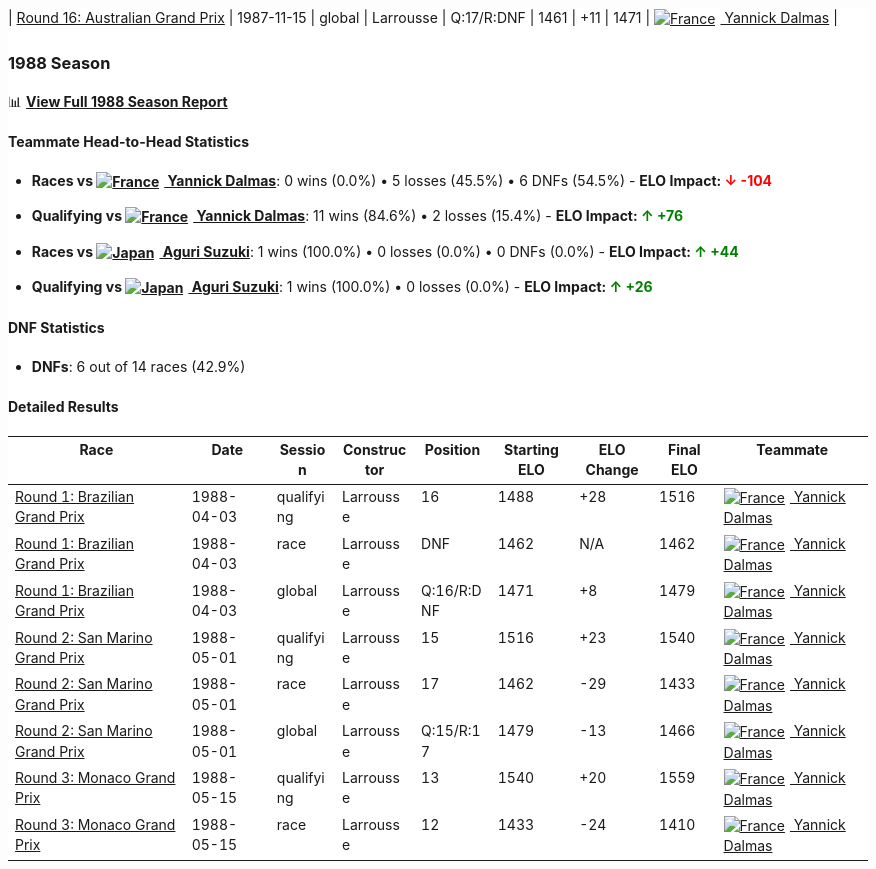 | [Round 16: Australian Grand Prix](../seasons/1987-season-report#round-16-australian-grand-prix) | 1987-11-15 | global | Larrousse | Q:17/R:DNF | 1461 | +11 | 1471 | [<img src="https://upload.wikimedia.org/wikipedia/commons/c/c3/Flag_of_France.svg" alt="France" width="20" height="auto" style="vertical-align: middle; margin-right: 5px;" onerror="this.outerHTML='🇫🇷'; this.style.marginRight='5px';"/> Yannick Dalmas](yannick-dalmas) |

### 1988 Season

📊 **[View Full 1988 Season Report](../seasons/1988-season-report)**

#### Teammate Head-to-Head Statistics

- **Races vs [<img src="https://upload.wikimedia.org/wikipedia/commons/c/c3/Flag_of_France.svg" alt="France" width="20" height="auto" style="vertical-align: middle; margin-right: 5px;" onerror="this.outerHTML='🇫🇷'; this.style.marginRight='5px';"/> Yannick Dalmas](yannick-dalmas)**: 0 wins (0.0%) • 5 losses (45.5%) • 6 DNFs (54.5%) - **ELO Impact: **<span style="color: red;">↓ -104</span>****
- **Qualifying vs [<img src="https://upload.wikimedia.org/wikipedia/commons/c/c3/Flag_of_France.svg" alt="France" width="20" height="auto" style="vertical-align: middle; margin-right: 5px;" onerror="this.outerHTML='🇫🇷'; this.style.marginRight='5px';"/> Yannick Dalmas](yannick-dalmas)**: 11 wins (84.6%) • 2 losses (15.4%) - **ELO Impact: **<span style="color: green;">↑ +76</span>****

- **Races vs [<img src="https://upload.wikimedia.org/wikipedia/commons/9/9e/Flag_of_Japan.svg" alt="Japan" width="20" height="auto" style="vertical-align: middle; margin-right: 5px;" onerror="this.outerHTML='🇯🇵'; this.style.marginRight='5px';"/> Aguri Suzuki](aguri-suzuki)**: 1 wins (100.0%) • 0 losses (0.0%) • 0 DNFs (0.0%) - **ELO Impact: **<span style="color: green;">↑ +44</span>****
- **Qualifying vs [<img src="https://upload.wikimedia.org/wikipedia/commons/9/9e/Flag_of_Japan.svg" alt="Japan" width="20" height="auto" style="vertical-align: middle; margin-right: 5px;" onerror="this.outerHTML='🇯🇵'; this.style.marginRight='5px';"/> Aguri Suzuki](aguri-suzuki)**: 1 wins (100.0%) • 0 losses (0.0%) - **ELO Impact: **<span style="color: green;">↑ +26</span>****

#### DNF Statistics

- **DNFs**: 6 out of 14 races (42.9%)

#### Detailed Results

| Race | Date | Session | Constructor | Position | Starting ELO | ELO Change | Final ELO | Teammate |
|------|------|---------|-------------|----------|--------------|------------|-----------|----------|
| [Round 1: Brazilian Grand Prix](../seasons/1988-season-report#round-1-brazilian-grand-prix) | 1988-04-03 | qualifying | Larrousse | 16 | 1488 | +28 | 1516 | [<img src="https://upload.wikimedia.org/wikipedia/commons/c/c3/Flag_of_France.svg" alt="France" width="20" height="auto" style="vertical-align: middle; margin-right: 5px;" onerror="this.outerHTML='🇫🇷'; this.style.marginRight='5px';"/> Yannick Dalmas](yannick-dalmas) |
| [Round 1: Brazilian Grand Prix](../seasons/1988-season-report#round-1-brazilian-grand-prix) | 1988-04-03 | race | Larrousse | DNF | 1462 | N/A | 1462 | [<img src="https://upload.wikimedia.org/wikipedia/commons/c/c3/Flag_of_France.svg" alt="France" width="20" height="auto" style="vertical-align: middle; margin-right: 5px;" onerror="this.outerHTML='🇫🇷'; this.style.marginRight='5px';"/> Yannick Dalmas](yannick-dalmas) |
| [Round 1: Brazilian Grand Prix](../seasons/1988-season-report#round-1-brazilian-grand-prix) | 1988-04-03 | global | Larrousse | Q:16/R:DNF | 1471 | +8 | 1479 | [<img src="https://upload.wikimedia.org/wikipedia/commons/c/c3/Flag_of_France.svg" alt="France" width="20" height="auto" style="vertical-align: middle; margin-right: 5px;" onerror="this.outerHTML='🇫🇷'; this.style.marginRight='5px';"/> Yannick Dalmas](yannick-dalmas) |
| [Round 2: San Marino Grand Prix](../seasons/1988-season-report#round-2-san-marino-grand-prix) | 1988-05-01 | qualifying | Larrousse | 15 | 1516 | +23 | 1540 | [<img src="https://upload.wikimedia.org/wikipedia/commons/c/c3/Flag_of_France.svg" alt="France" width="20" height="auto" style="vertical-align: middle; margin-right: 5px;" onerror="this.outerHTML='🇫🇷'; this.style.marginRight='5px';"/> Yannick Dalmas](yannick-dalmas) |
| [Round 2: San Marino Grand Prix](../seasons/1988-season-report#round-2-san-marino-grand-prix) | 1988-05-01 | race | Larrousse | 17 | 1462 | -29 | 1433 | [<img src="https://upload.wikimedia.org/wikipedia/commons/c/c3/Flag_of_France.svg" alt="France" width="20" height="auto" style="vertical-align: middle; margin-right: 5px;" onerror="this.outerHTML='🇫🇷'; this.style.marginRight='5px';"/> Yannick Dalmas](yannick-dalmas) |
| [Round 2: San Marino Grand Prix](../seasons/1988-season-report#round-2-san-marino-grand-prix) | 1988-05-01 | global | Larrousse | Q:15/R:17 | 1479 | -13 | 1466 | [<img src="https://upload.wikimedia.org/wikipedia/commons/c/c3/Flag_of_France.svg" alt="France" width="20" height="auto" style="vertical-align: middle; margin-right: 5px;" onerror="this.outerHTML='🇫🇷'; this.style.marginRight='5px';"/> Yannick Dalmas](yannick-dalmas) |
| [Round 3: Monaco Grand Prix](../seasons/1988-season-report#round-3-monaco-grand-prix) | 1988-05-15 | qualifying | Larrousse | 13 | 1540 | +20 | 1559 | [<img src="https://upload.wikimedia.org/wikipedia/commons/c/c3/Flag_of_France.svg" alt="France" width="20" height="auto" style="vertical-align: middle; margin-right: 5px;" onerror="this.outerHTML='🇫🇷'; this.style.marginRight='5px';"/> Yannick Dalmas](yannick-dalmas) |
| [Round 3: Monaco Grand Prix](../seasons/1988-season-report#round-3-monaco-grand-prix) | 1988-05-15 | race | Larrousse | 12 | 1433 | -24 | 1410 | [<img src="https://upload.wikimedia.org/wikipedia/commons/c/c3/Flag_of_France.svg" alt="France" width="20" height="auto" style="vertical-align: middle; margin-right: 5px;" onerror="this.outerHTML='🇫🇷'; this.style.marginRight='5px';"/> Yannick Dalmas](yannick-dalmas) |